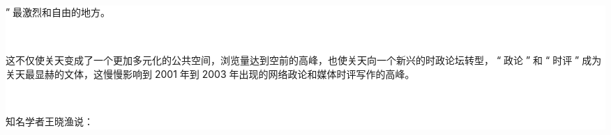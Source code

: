   </span>
  <span class="s2">
   ”
  </span>
  <span class="s1">
   最激烈和自由的地方。
  </span>
 </p>
 <p class="p1">
  <span class="s1">
  </span>
  <br/>
 </p>
 <p class="p2">
  <span class="s1">
   这不仅使关天变成了一个更加多元化的公共空间，浏览量达到空前的高峰，也使关天向一个新兴的时政论坛转型，
  </span>
  <span class="s2">
   “
  </span>
  <span class="s1">
   政论
  </span>
  <span class="s2">
   ”
  </span>
  <span class="s1">
   和
  </span>
  <span class="s2">
   “
  </span>
  <span class="s1">
   时评
  </span>
  <span class="s2">
   ”
  </span>
  <span class="s1">
   成为关天最显赫的文体，这慢慢影响到
  </span>
  <span class="s2">
   2001
  </span>
  <span class="s1">
   年到
  </span>
  <span class="s2">
   2003
  </span>
  <span class="s1">
   年出现的网络政论和媒体时评写作的高峰。
  </span>
 </p>
 <p class="p1">
  <span class="s1">
  </span>
  <br/>
 </p>
 <p class="p2">
  <span class="s1">
   知名学者王晓渔说：
  </span>
  <span class="s2">